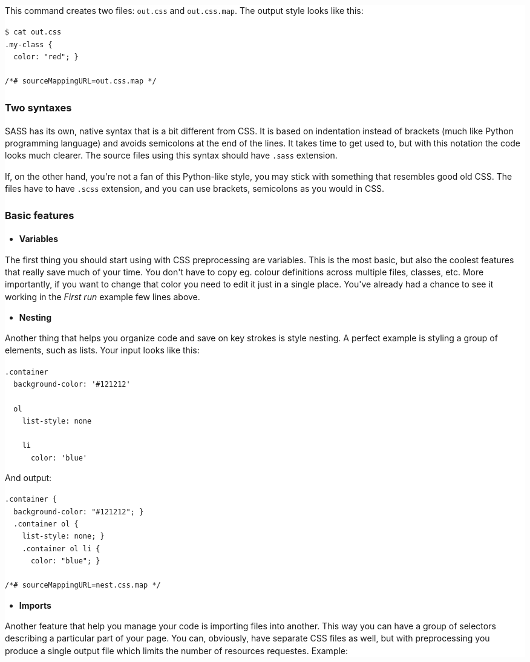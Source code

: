 This command creates two files: `out.css` and `out.css.map`. The output style looks like this:

    $ cat out.css
    .my-class {
      color: "red"; }

    /*# sourceMappingURL=out.css.map */

### Two syntaxes

SASS has its own, native syntax that is a bit different from CSS. It is based on indentation instead of brackets (much like Python programming language) and avoids semicolons at the end of the lines. It takes time to get used to, but with this notation the code looks much clearer. The source files using this syntax should have `.sass` extension.

If, on the other hand, you're not a fan of this Python-like style, you may stick with something that resembles good old CSS. The files have to have `.scss` extension, and you can use brackets, semicolons as you would in CSS.

### Basic features

- **Variables**

The first thing you should start using with CSS preprocessing are variables. This is the most basic, but also the coolest features that really save much of your time. You don't have to copy eg. colour definitions across multiple files, classes, etc. More importantly, if you want to change that color you need to edit it just in a single place. You've already had a chance to see it working in the _First run_ example few lines above.

- **Nesting**

Another thing that helps you organize code and save on key strokes is style nesting. A perfect example is styling a group of elements, such as lists. Your input looks like this:

    .container
      background-color: '#121212'

      ol
        list-style: none

        li
          color: 'blue'

And output:

    .container {
      background-color: "#121212"; }
      .container ol {
        list-style: none; }
        .container ol li {
          color: "blue"; }

    /*# sourceMappingURL=nest.css.map */

- **Imports**

Another feature that help you manage your code is importing files into another. This way you can have a group of selectors describing a particular part of your page. You can, obviously, have separate CSS files as well, but with preprocessing you produce a single output file which limits the number of resources requestes. Example:

